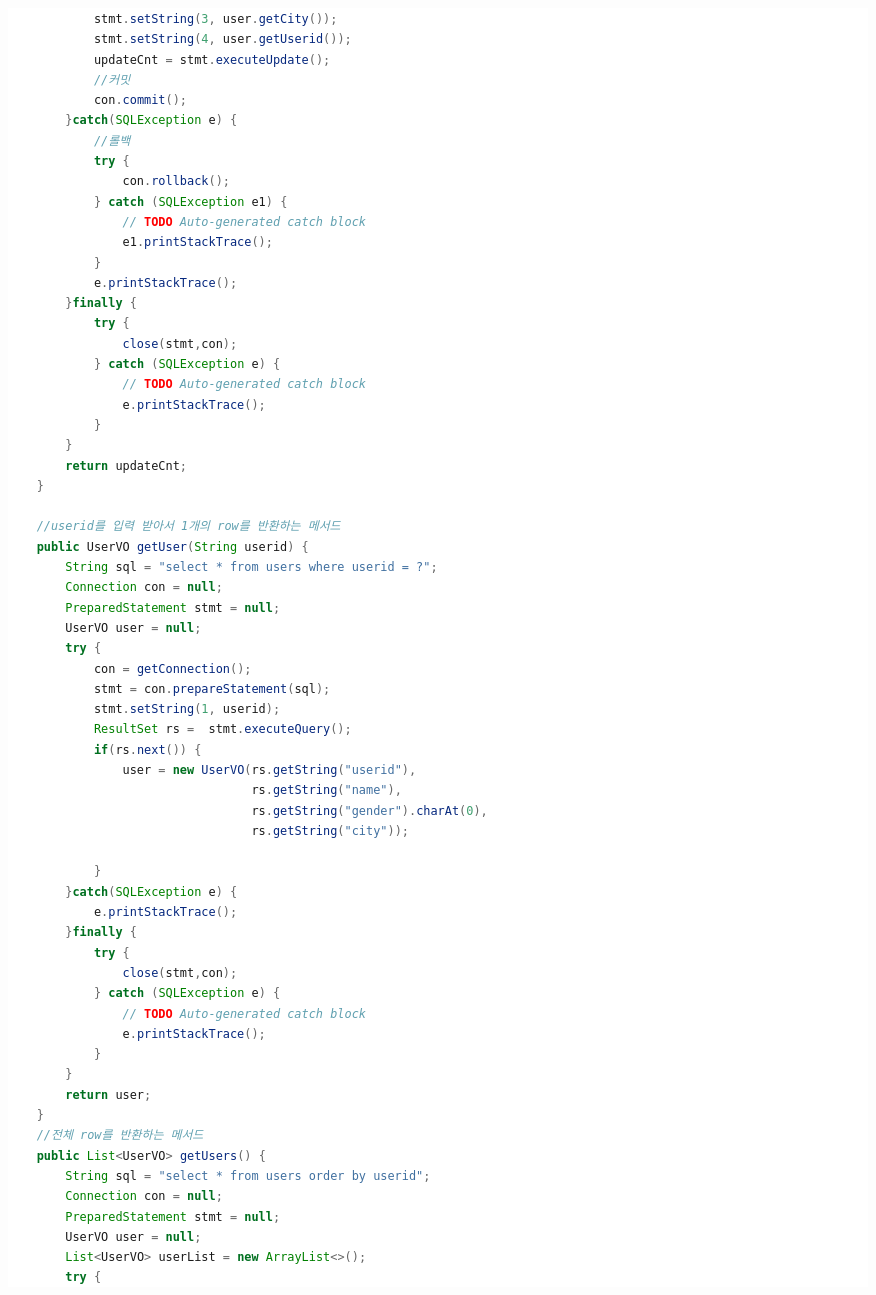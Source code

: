 ```java
			stmt.setString(3, user.getCity());
			stmt.setString(4, user.getUserid());
			updateCnt = stmt.executeUpdate();
			//커밋
			con.commit();
		}catch(SQLException e) {
			//롤백
			try {
				con.rollback();
			} catch (SQLException e1) {
				// TODO Auto-generated catch block
				e1.printStackTrace();
			}
			e.printStackTrace();
		}finally {
			try {
				close(stmt,con);
			} catch (SQLException e) {
				// TODO Auto-generated catch block
				e.printStackTrace();
			}
		}
		return updateCnt;
	}
	
	//userid를 입력 받아서 1개의 row를 반환하는 메서드
	public UserVO getUser(String userid) {
		String sql = "select * from users where userid = ?";
		Connection con = null;
		PreparedStatement stmt = null;
		UserVO user = null;
		try {
			con = getConnection();
			stmt = con.prepareStatement(sql);
			stmt.setString(1, userid);
			ResultSet rs =  stmt.executeQuery();
			if(rs.next()) {
				user = new UserVO(rs.getString("userid"), 
						          rs.getString("name"), 
						          rs.getString("gender").charAt(0), 
						          rs.getString("city"));
				
			}
		}catch(SQLException e) {
			e.printStackTrace();
		}finally {
			try {
				close(stmt,con);
			} catch (SQLException e) {
				// TODO Auto-generated catch block
				e.printStackTrace();
			}
		}
		return user;
	}
	//전체 row를 반환하는 메서드
	public List<UserVO> getUsers() {
		String sql = "select * from users order by userid";
		Connection con = null;
		PreparedStatement stmt = null;
		UserVO user = null;
		List<UserVO> userList = new ArrayList<>();
		try {
```